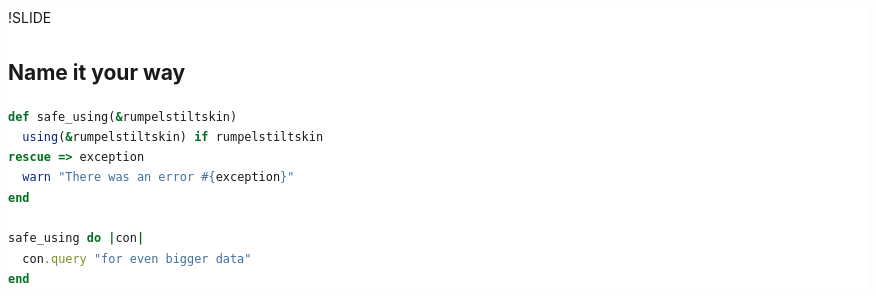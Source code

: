 !SLIDE

## Name it your way

```ruby
def safe_using(&rumpelstiltskin)
  using(&rumpelstiltskin) if rumpelstiltskin
rescue => exception
  warn "There was an error #{exception}"
end

safe_using do |con|
  con.query "for even bigger data"
end
```
